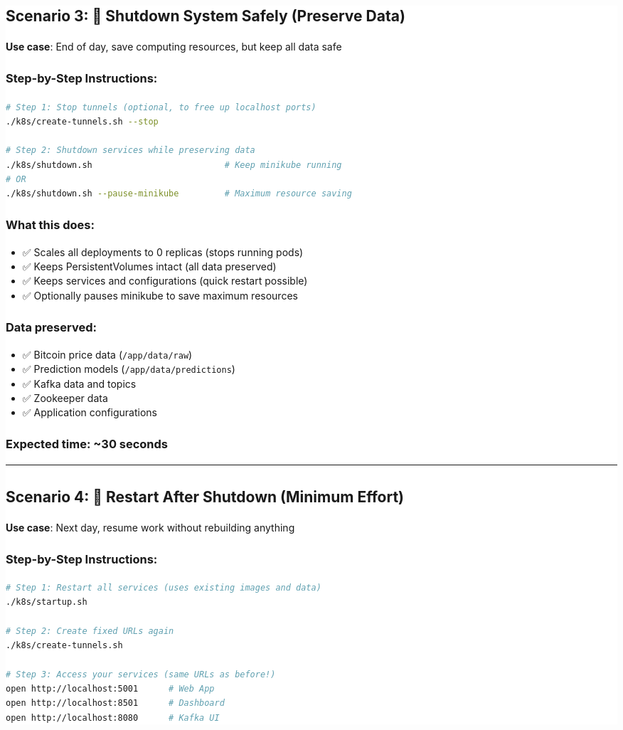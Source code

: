 
## **Scenario 3: 🛑 Shutdown System Safely (Preserve Data)**

**Use case**: End of day, save computing resources, but keep all data safe

### Step-by-Step Instructions:

```bash
# Step 1: Stop tunnels (optional, to free up localhost ports)
./k8s/create-tunnels.sh --stop

# Step 2: Shutdown services while preserving data
./k8s/shutdown.sh                          # Keep minikube running
# OR
./k8s/shutdown.sh --pause-minikube         # Maximum resource saving
```

### What this does:
- ✅ Scales all deployments to 0 replicas (stops running pods)
- ✅ Keeps PersistentVolumes intact (all data preserved)
- ✅ Keeps services and configurations (quick restart possible)
- ✅ Optionally pauses minikube to save maximum resources

### Data preserved:
- ✅ Bitcoin price data (`/app/data/raw`)
- ✅ Prediction models (`/app/data/predictions`) 
- ✅ Kafka data and topics
- ✅ Zookeeper data
- ✅ Application configurations

### Expected time: ~30 seconds

---

## **Scenario 4: 🚀 Restart After Shutdown (Minimum Effort)**

**Use case**: Next day, resume work without rebuilding anything

### Step-by-Step Instructions:

```bash
# Step 1: Restart all services (uses existing images and data)
./k8s/startup.sh

# Step 2: Create fixed URLs again
./k8s/create-tunnels.sh

# Step 3: Access your services (same URLs as before!)
open http://localhost:5001      # Web App
open http://localhost:8501      # Dashboard
open http://localhost:8080      # Kafka UI
```
